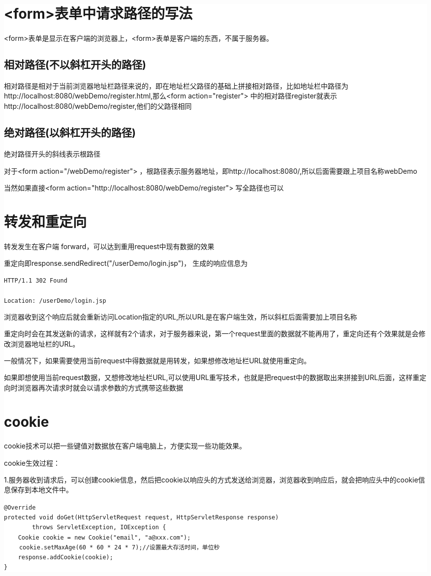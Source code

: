 # \<form>表单中请求路径的写法

\<form>表单是显示在客户端的浏览器上，\<form>表单是客户端的东西，不属于服务器。

## 相对路径(不以斜杠开头的路径)

相对路径是相对于当前浏览器地址栏路径来说的，即在地址栏父路径的基础上拼接相对路径，比如地址栏中路径为http://localhost:8080/webDemo/register.html,那么\<form  action="register"> 中的相对路径register就表示http://localhost:8080/webDemo/register,他们的父路径相同

## 绝对路径(以斜杠开头的路径)

绝对路径开头的斜线表示根路径

对于\<form action="/webDemo/register"> ，根路径表示服务器地址，即http://localhost:8080/,所以后面需要跟上项目名称webDemo

当然如果直接\<form action="http://localhost:8080/webDemo/register"> 写全路径也可以

# 转发和重定向

转发发生在客户端 forward，可以达到重用request中现有数据的效果

重定向即response.sendRedirect("/userDemo/login.jsp")， 生成的响应信息为

```
HTTP/1.1 302 Found

Location: /userDemo/login.jsp
```

浏览器收到这个响应后就会重新访问Location指定的URL,所以URL是在客户端生效，所以斜杠后面需要加上项目名称

重定向时会在其发送新的请求，这样就有2个请求，对于服务器来说，第一个request里面的数据就不能再用了，重定向还有个效果就是会修改浏览器地址栏的URL。

一般情况下，如果需要使用当前request中得数据就是用转发，如果想修改地址栏URL就使用重定向。

如果即想使用当前request数据，又想修改地址栏URL,可以使用URL重写技术，也就是把request中的数据取出来拼接到URL后面，这样重定向时浏览器再次请求时就会以请求参数的方式携带这些数据

# cookie

cookie技术可以把一些键值对数据放在客户端电脑上，方便实现一些功能效果。

cookie生效过程：

1.服务器收到请求后，可以创建cookie信息，然后把cookie以响应头的方式发送给浏览器，浏览器收到响应后，就会把响应头中的cookie信息保存到本地文件中。

```
@Override
protected void doGet(HttpServletRequest request, HttpServletResponse response)
        throws ServletException, IOException {
    Cookie cookie = new Cookie("email", "a@xxx.com");
　　 cookie.setMaxAge(60 * 60 * 24 * 7);//设置最大存活时间，单位秒
    response.addCookie(cookie);
}
```

